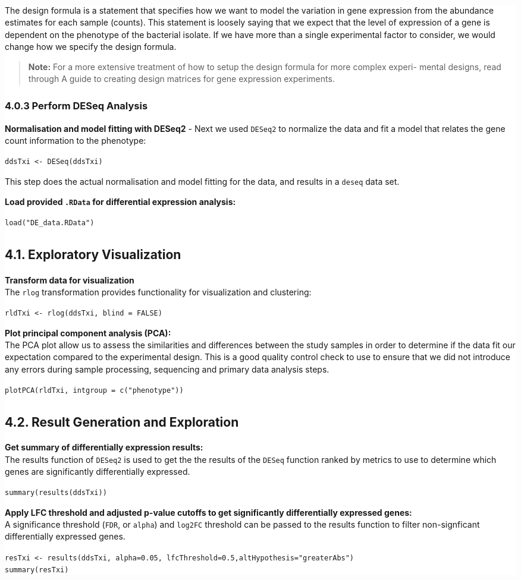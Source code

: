 The design formula is a statement that specifies how we want to model the variation in gene expression from the abundance estimates for each sample (counts). This statement is loosely saying that we expect that the level of expression of a gene is dependent on the phenotype of the bacterial isolate. If we have more than a single experimental factor to consider, we would change how we specify the design formula.

>**Note:** For a more extensive treatment of how to setup the design formula for more complex experi- mental designs, read through A guide to creating design matrices for gene expression experiments.

### 4.0.3 Perform DESeq Analysis

**Normalisation and model fitting with DESeq2** - Next we used `DESeq2` to normalize the data and fit a model that relates the gene count information to the phenotype:   
```
ddsTxi <- DESeq(ddsTxi)
```

This step does the actual normalisation and model fitting for the data, and results in a `deseq` data set.

**Load provided `.RData` for differential expression analysis:**   
```
load("DE_data.RData")
```

## 4.1. Exploratory Visualization

**Transform data for visualization**   
The `rlog` transformation provides functionality for visualization and clustering:   
```
rldTxi <- rlog(ddsTxi, blind = FALSE)
```

**Plot principal component analysis (PCA):**   
The PCA plot allow us to assess the similarities and differences between the study samples in order to determine if the data fit our expectation compared to the experimental design. This is a good quality control check to use to ensure that we did not introduce any errors during sample processing, sequencing and primary data analysis steps.   
```
plotPCA(rldTxi, intgroup = c("phenotype"))
```

## 4.2. Result Generation and Exploration
**Get summary of differentially expression results:**  
The results function of `DESeq2` is used to get the the results of the `DESeq` function ranked by metrics to use to determine which genes are significantly differentially expressed.   
```
summary(results(ddsTxi))
```

**Apply LFC threshold and adjusted p-value cutoffs to get significantly differentially expressed genes:**   
A significance threshold (`FDR`, or `alpha`) and `log2FC` threshold can be passed to the results function to filter non-signficant differentially expressed genes.   
```
resTxi <- results(ddsTxi, alpha=0.05, lfcThreshold=0.5,altHypothesis="greaterAbs")
summary(resTxi)
```
